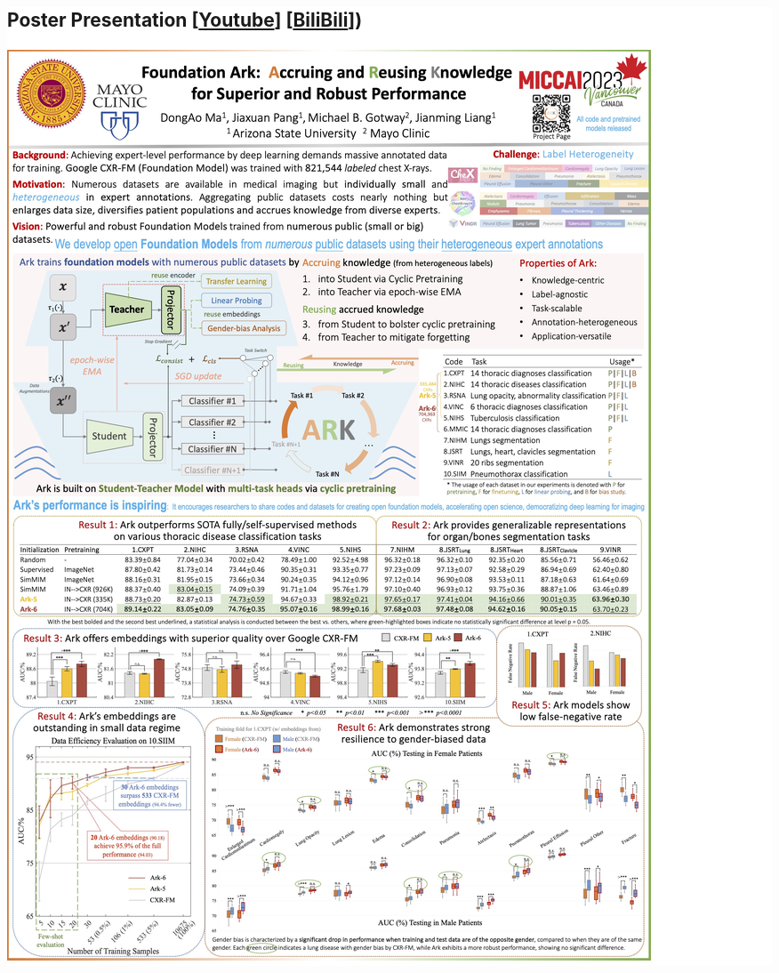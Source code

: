 ## Poster Presentation [[Youtube](https://www.youtube.com/watch?v=VWlbczuZN7E)] [[BiliBili](https://www.bilibili.com/video/BV14C4y1d7rR/)])
[![Poster Presentation](media/Ark_poster.jpg)](https://www.youtube.com/watch?v=VWlbczuZN7E)
